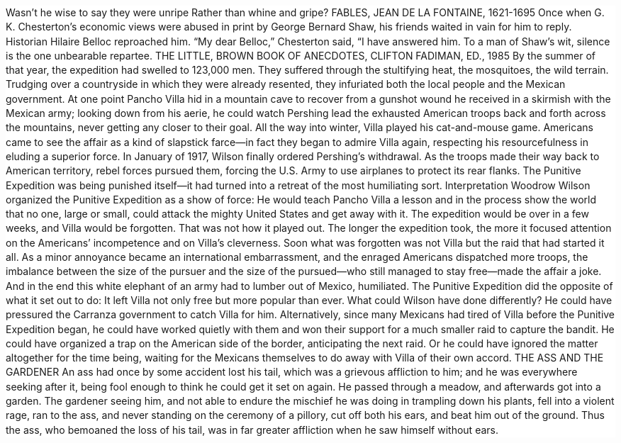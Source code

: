 Wasn’t he wise to say they were unripe Rather than whine and gripe?
FABLES, JEAN DE LA FONTAINE, 1621-1695
Once when G. K. Chesterton’s economic views were abused in print by
George Bernard Shaw, his friends waited in vain for him to reply. Historian
Hilaire Belloc reproached him. “My dear Belloc,” Chesterton said, “I have
answered him. To a man of Shaw’s wit, silence is the one unbearable
repartee.
THE LITTLE, BROWN BOOK OF ANECDOTES, CLIFTON FADIMAN,
ED., 1985
By the summer of that year, the expedition had swelled to 123,000 men.
They suffered through the stultifying heat, the mosquitoes, the wild terrain.
Trudging over a countryside in which they were already resented, they
infuriated both the local people and the Mexican government. At one point
Pancho Villa hid in a mountain cave to recover from a gunshot wound he
received in a skirmish with the Mexican army; looking down from his aerie,
he could watch Pershing lead the exhausted American troops back and forth
across the mountains, never getting any closer to their goal.
All the way into winter, Villa played his cat-and-mouse game. Americans
came to see the affair as a kind of slapstick farce—in fact they began to
admire Villa again, respecting his resourcefulness in eluding a superior
force. In January of 1917, Wilson finally ordered Pershing’s withdrawal. As
the troops made their way back to American territory, rebel forces pursued
them, forcing the U.S. Army to use airplanes to protect its rear flanks. The
Punitive Expedition was being punished itself—it had turned into a retreat
of the most humiliating sort.
Interpretation
Woodrow Wilson organized the Punitive Expedition as a show of force: He
would teach Pancho Villa a lesson and in the process show the world that no
one, large or small, could attack the mighty United States and get away with
it. The expedition would be over in a few weeks, and Villa would be
forgotten.
That was not how it played out. The longer the expedition took, the more
it focused attention on the Americans’ incompetence and on Villa’s
cleverness. Soon what was forgotten was not Villa but the raid that had
started it all. As a minor annoyance became an international embarrassment,
and the enraged Americans dispatched more troops, the imbalance between
the size of the pursuer and the size of the pursued—who still managed to
stay free—made the affair a joke. And in the end this white elephant of an
army had to lumber out of Mexico, humiliated. The Punitive Expedition did
the opposite of what it set out to do: It left Villa not only free but more
popular than ever.
What could Wilson have done differently? He could have pressured the
Carranza government to catch Villa for him. Alternatively, since many
Mexicans had tired of Villa before the Punitive Expedition began, he could
have worked quietly with them and won their support for a much smaller
raid to capture the bandit. He could have organized a trap on the American
side of the border, anticipating the next raid. Or he could have ignored the
matter altogether for the time being, waiting for the Mexicans themselves to
do away with Villa of their own accord.
THE ASS AND THE GARDENER
An ass had once by some accident lost his tail, which was a grievous
affliction to him; and he was everywhere seeking after it, being fool enough
to think he could get it set on again. He passed through a meadow, and
afterwards got into a garden. The gardener seeing him, and not able to
endure the mischief he was doing in trampling down his plants, fell into a
violent rage, ran to the ass, and never standing on the ceremony of a
pillory, cut off both his ears, and beat him out of the ground. Thus the ass,
who bemoaned the loss of his tail, was in far greater affliction when he saw
himself without ears.
 